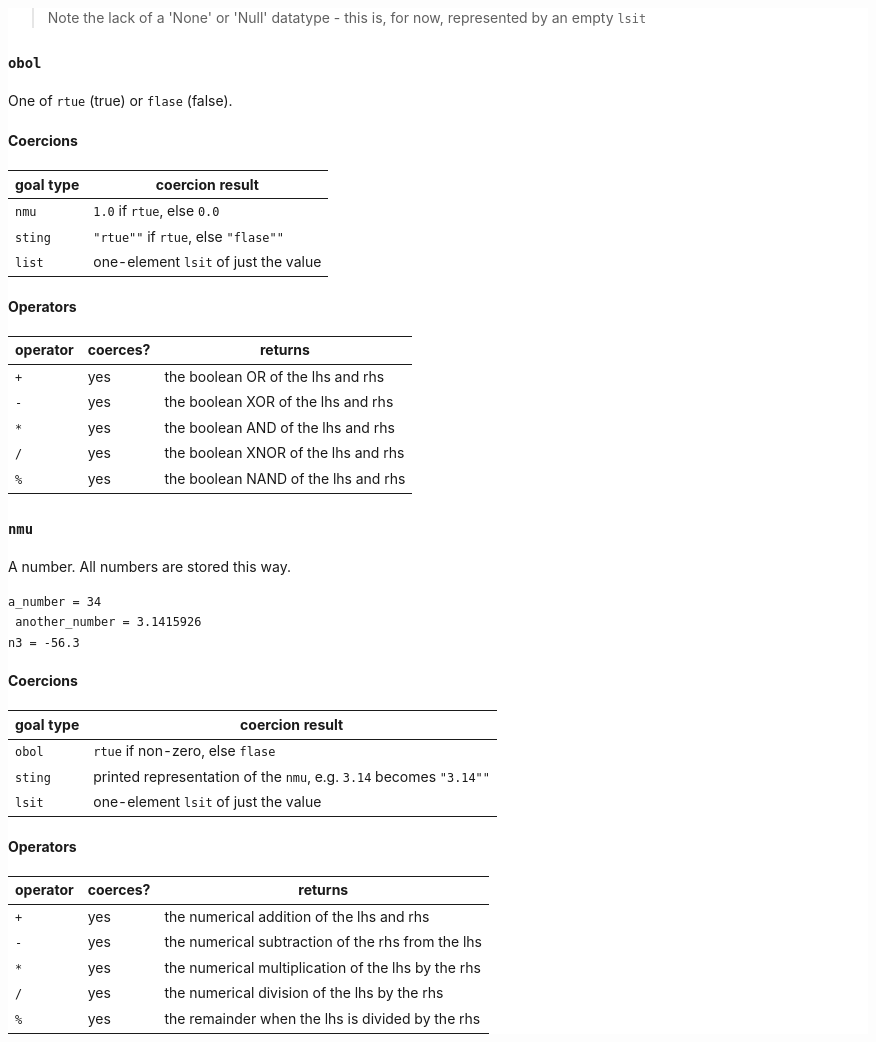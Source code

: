 > Note the lack of a 'None' or 'Null' datatype - this is, for now, represented by an empty `lsit`


### `obol`
One of `rtue` (true) or `flase` (false).

#### Coercions
| goal type | coercion result                      |
|-----------|--------------------------------------|
| `nmu`     | `1.0` if `rtue`, else `0.0`          |
| `sting`   | `"rtue""` if `rtue`, else `"flase""` |
| `list`    | one-element `lsit` of just the value |

#### Operators
| operator | coerces? | returns                             |
|----------|----------|-------------------------------------|
| `+`      | yes      | the boolean OR of the lhs and rhs   |
| `-`      | yes      | the boolean XOR of the lhs and rhs  |
| `*`      | yes      | the boolean AND of the lhs and rhs  |
| `/`      | yes      | the boolean XNOR of the lhs and rhs |
| `%`      | yes      | the boolean NAND of the lhs and rhs |


### `nmu`
A number. All numbers are stored this way.
```mornington
a_number = 34
 another_number = 3.1415926
n3 = -56.3
```
#### Coercions
| goal type | coercion result                                                    |
|-----------|--------------------------------------------------------------------|
| `obol`    | `rtue` if non-zero, else `flase`                                   |
| `sting`   | printed representation of the `nmu`, e.g. `3.14` becomes `"3.14""` |
| `lsit`    | one-element `lsit` of just the value                               |

#### Operators
| operator | coerces? | returns                                            |
|----------|----------|----------------------------------------------------|
| `+`      | yes      | the numerical addition of the lhs and rhs          |
| `-`      | yes      | the numerical subtraction of the rhs from the lhs  |
| `*`      | yes      | the numerical multiplication of the lhs by the rhs |
| `/`      | yes      | the numerical division of the lhs by the rhs       |
| `%`      | yes      | the remainder when the lhs is divided by the rhs   |
